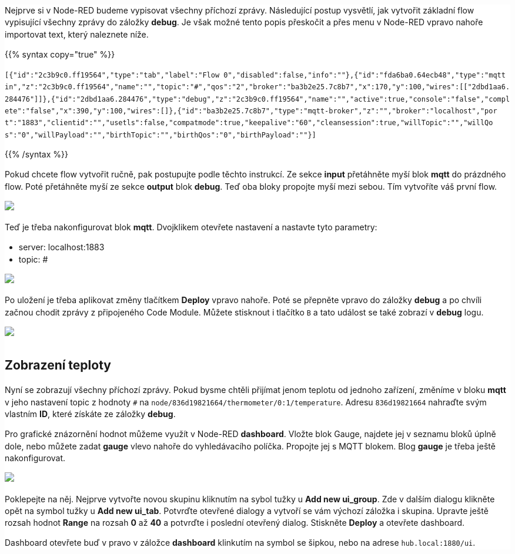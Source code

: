 Nejprve si v Node-RED budeme vypisovat všechny příchozí zprávy. Následující postup vysvětlí, jak vytvořit základní flow vypisující všechny zprávy do záložky **debug**. Je však možné tento popis přeskočit a přes menu v Node-RED vpravo nahoře importovat text, který naleznete níže.

{{% syntax copy="true" %}}
```
[{"id":"2c3b9c0.ff19564","type":"tab","label":"Flow 0","disabled":false,"info":""},{"id":"fda6ba0.64ecb48","type":"mqtt in","z":"2c3b9c0.ff19564","name":"","topic":"#","qos":"2","broker":"ba3b2e25.7c8b7","x":170,"y":100,"wires":[["2dbd1aa6.284476"]]},{"id":"2dbd1aa6.284476","type":"debug","z":"2c3b9c0.ff19564","name":"","active":true,"console":"false","complete":"false","x":390,"y":100,"wires":[]},{"id":"ba3b2e25.7c8b7","type":"mqtt-broker","z":"","broker":"localhost","port":"1883","clientid":"","usetls":false,"compatmode":true,"keepalive":"60","cleansession":true,"willTopic":"","willQos":"0","willPayload":"","birthTopic":"","birthQos":"0","birthPayload":""}]
```
{{% /syntax %}}

Pokud chcete flow vytvořit ručně, pak postupujte podle těchto instrukcí. Ze sekce **input** přetáhněte myší blok **mqtt** do prázdného flow. Poté přetáhněte myší ze sekce **output** blok **debug**.
Teď oba bloky propojte myší mezi sebou. Tím vytvoříte váš první flow.

<img src="mqtt-all-flow.png" style="width:auto;" />

Teď je třeba nakonfigurovat blok **mqtt**. Dvojklikem otevřete nastavení a nastavte tyto parametry:

  * server: localhost:1883
  * topic: #

<img src="mqtt-configure.png" style="width:auto;" />

Po uložení je třeba aplikovat změny tlačítkem **Deploy** vpravo nahoře. Poté se přepněte vpravo do záložky **debug** a po chvíli začnou chodit zprávy z připojeného Code Module. Můžete stisknout i tlačítko `B` a tato událost se také zobrazí v **debug** logu.

<img src="mqtt-all-debug.png" style="width:auto;" />

## Zobrazení teploty

Nyní se zobrazují všechny příchozí zprávy. Pokud bysme chtěli přijímat jenom teplotu od jednoho zařízení, změníme v bloku **mqtt** v jeho nastavení topic z hodnoty `#` na `node/836d19821664/thermometer/0:1/temperature`. Adresu `836d19821664` nahraďte svým vlastním **ID**, které získáte ze záložky **debug**.

Pro grafické znázornění hodnot můžeme využít v Node-RED **dashboard**. Vložte blok Gauge, najdete jej v seznamu bloků úplně dole, nebo můžete zadat **gauge** vlevo nahoře do vyhledávacího políčka. Propojte jej s MQTT blokem. Blog **gauge** je třeba ještě nakonfigurovat.

<img src="gauge-flow.png" style="width:auto;" />

Poklepejte na něj. Nejprve vytvořte novou skupinu kliknutím na sybol tužky u **Add new ui_group**. Zde v dalším dialogu klikněte opět na symbol tužky u **Add new ui_tab**. Potvrďte otevřené dialogy a vytvoří se vám výchozí záložka i skupina. Upravte ještě rozsah hodnot **Range** na rozsah **0** až **40** a potvrďte i poslední otevřený dialog. Stiskněte **Deploy** a otevřete dashboard.

Dashboard otevřete buď v pravo v záložce **dashboard** klinkutím na symbol se šipkou, nebo na adrese `hub.local:1880/ui`.
